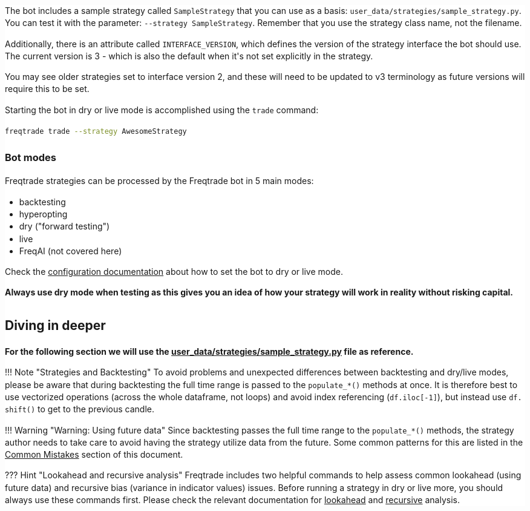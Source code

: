 The bot includes a sample strategy called `SampleStrategy` that you can use as a basis: `user_data/strategies/sample_strategy.py`.
You can test it with the parameter: `--strategy SampleStrategy`. Remember that you use the strategy class name, not the filename.

Additionally, there is an attribute called `INTERFACE_VERSION`, which defines the version of the strategy interface the bot should use.
The current version is 3 - which is also the default when it's not set explicitly in the strategy.

You may see older strategies set to interface version 2, and these will need to be updated to v3 terminology as future versions will require this to be set.

Starting the bot in dry or live mode is accomplished using the `trade` command:

```bash
freqtrade trade --strategy AwesomeStrategy
```

### Bot modes

Freqtrade strategies can be processed by the Freqtrade bot in 5 main modes:

- backtesting
- hyperopting
- dry ("forward testing")
- live
- FreqAI (not covered here)

Check the [configuration documentation](configuration.md) about how to set the bot to dry or live mode.

**Always use dry mode when testing as this gives you an idea of how your strategy will work in reality without risking capital.**

## Diving in deeper

**For the following section we will use the [user_data/strategies/sample_strategy.py](https://github.com/freqtrade/freqtrade/blob/develop/freqtrade/templates/sample_strategy.py)
file as reference.**

!!! Note "Strategies and Backtesting"
    To avoid problems and unexpected differences between backtesting and dry/live modes, please be aware
    that during backtesting the full time range is passed to the `populate_*()` methods at once.
    It is therefore best to use vectorized operations (across the whole dataframe, not loops) and
    avoid index referencing (`df.iloc[-1]`), but instead use `df.shift()` to get to the previous candle.

!!! Warning "Warning: Using future data"
    Since backtesting passes the full time range to the `populate_*()` methods, the strategy author
    needs to take care to avoid having the strategy utilize data from the future.
    Some common patterns for this are listed in the [Common Mistakes](#common-mistakes-when-developing-strategies) section of this document.

??? Hint "Lookahead and recursive analysis"
    Freqtrade includes two helpful commands to help assess common lookahead (using future data) and
    recursive bias (variance in indicator values) issues. Before running a strategy in dry or live more,
    you should always use these commands first. Please check the relevant documentation for
    [lookahead](lookahead-analysis.md) and [recursive](recursive-analysis.md) analysis.
